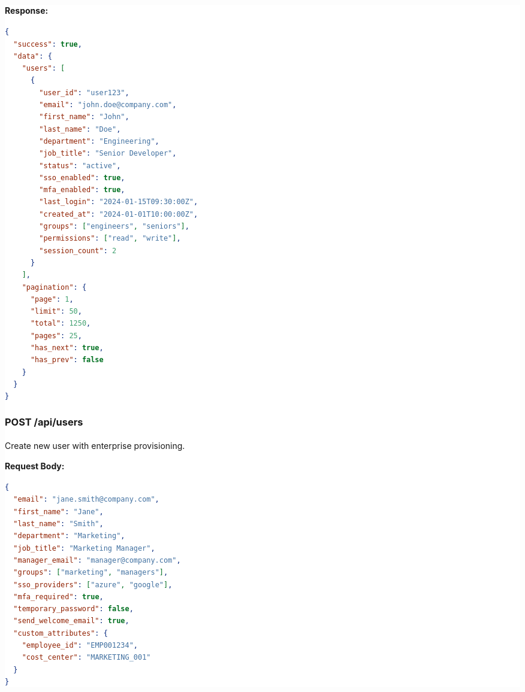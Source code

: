 **Response:**
```json
{
  "success": true,
  "data": {
    "users": [
      {
        "user_id": "user123",
        "email": "john.doe@company.com",
        "first_name": "John",
        "last_name": "Doe",
        "department": "Engineering",
        "job_title": "Senior Developer",
        "status": "active",
        "sso_enabled": true,
        "mfa_enabled": true,
        "last_login": "2024-01-15T09:30:00Z",
        "created_at": "2024-01-01T10:00:00Z",
        "groups": ["engineers", "seniors"],
        "permissions": ["read", "write"],
        "session_count": 2
      }
    ],
    "pagination": {
      "page": 1,
      "limit": 50,
      "total": 1250,
      "pages": 25,
      "has_next": true,
      "has_prev": false
    }
  }
}
```

### POST /api/users
Create new user with enterprise provisioning.

**Request Body:**
```json
{
  "email": "jane.smith@company.com",
  "first_name": "Jane",
  "last_name": "Smith",
  "department": "Marketing",
  "job_title": "Marketing Manager",
  "manager_email": "manager@company.com",
  "groups": ["marketing", "managers"],
  "sso_providers": ["azure", "google"],
  "mfa_required": true,
  "temporary_password": false,
  "send_welcome_email": true,
  "custom_attributes": {
    "employee_id": "EMP001234",
    "cost_center": "MARKETING_001"
  }
}
```
